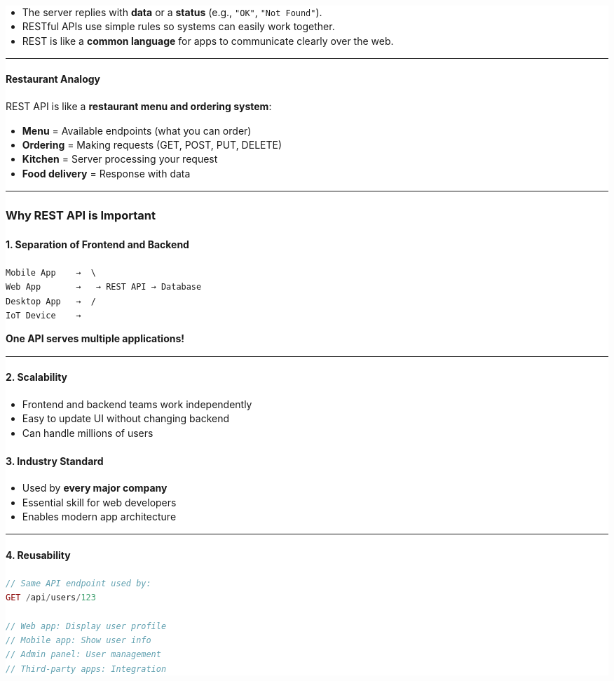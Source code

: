 
- The server replies with **data** or a **status** (e.g., `"OK"`, `"Not Found"`).  
- RESTful APIs use simple rules so systems can easily work together.  
- REST is like a **common language** for apps to communicate clearly over the web.

---

#### Restaurant Analogy

REST API is like a **restaurant menu and ordering system**:

- **Menu** = Available endpoints (what you can order)
- **Ordering** = Making requests (GET, POST, PUT, DELETE)
- **Kitchen** = Server processing your request
- **Food delivery** = Response with data

---

### Why REST API is Important

#### 1. **Separation of Frontend and Backend**

```txt
Mobile App    →  \
Web App       →   → REST API → Database
Desktop App   →  /
IoT Device    →
```

**One API serves multiple applications!**

---

#### 2. **Scalability**

- Frontend and backend teams work independently
- Easy to update UI without changing backend
- Can handle millions of users

#### 3. **Industry Standard**

- Used by **every major company**
- Essential skill for web developers
- Enables modern app architecture

---

#### 4. **Reusability**

```php
// Same API endpoint used by:
GET /api/users/123

// Web app: Display user profile
// Mobile app: Show user info  
// Admin panel: User management
// Third-party apps: Integration
```
